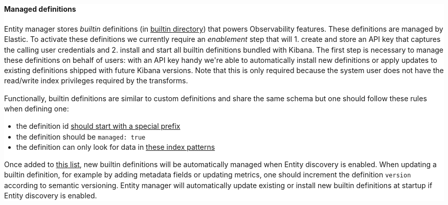 #### Managed definitions

Entity manager stores _builtin_ definitions (in [builtin directory](../server/lib/entities/built_in)) that powers Observability features. These definitions are managed by Elastic. To activate these definitions we currently require an _enablement_ step that will 1. create and store an API key that captures the calling user credentials and 2. install and start all builtin definitions bundled with Kibana. The first step is necessary to manage these definitions on behalf of users: with an API key handy we're able to automatically install new definitions or apply updates to existing definitions shipped with future Kibana versions. Note that this is only required because the system user does not have the read/write index privileges required by the transforms.

Functionally, builtin definitions are similar to custom definitions and share the same schema but one should follow these rules when defining one:
- the definition id [should start with a special prefix](../server/lib/entities/built_in/constants.ts#L8)
- the definition should be `managed: true`
- the definition can only look for data in [these index patterns](../server/lib/entities/built_in/constants.ts#L9)

Once added to [this list](../server/lib/entities/built_in/index.ts#L13), new builtin definitions will be automatically managed when Entity discovery is enabled.
When updating a builtin definition, for example by adding metadata fields or updating metrics, one should increment the definition `version` according to semantic versioning. Entity manager will automatically update existing or install new builtin definitions at startup if Entity discovery is enabled.
